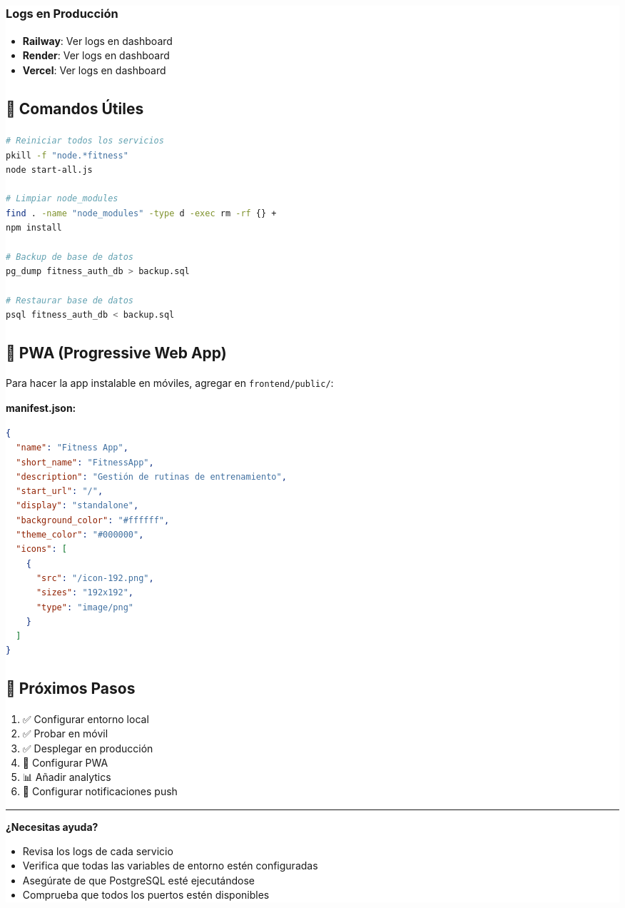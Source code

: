 ### Logs en Producción
- **Railway**: Ver logs en dashboard
- **Render**: Ver logs en dashboard
- **Vercel**: Ver logs en dashboard

## 🚀 Comandos Útiles

```bash
# Reiniciar todos los servicios
pkill -f "node.*fitness"
node start-all.js

# Limpiar node_modules
find . -name "node_modules" -type d -exec rm -rf {} +
npm install

# Backup de base de datos
pg_dump fitness_auth_db > backup.sql

# Restaurar base de datos
psql fitness_auth_db < backup.sql
```

## 📱 PWA (Progressive Web App)

Para hacer la app instalable en móviles, agregar en `frontend/public/`:

**manifest.json:**
```json
{
  "name": "Fitness App",
  "short_name": "FitnessApp",
  "description": "Gestión de rutinas de entrenamiento",
  "start_url": "/",
  "display": "standalone",
  "background_color": "#ffffff",
  "theme_color": "#000000",
  "icons": [
    {
      "src": "/icon-192.png",
      "sizes": "192x192",
      "type": "image/png"
    }
  ]
}
```

## 🎯 Próximos Pasos

1. ✅ Configurar entorno local
2. ✅ Probar en móvil
3. ✅ Desplegar en producción
4. 📱 Configurar PWA
5. 📊 Añadir analytics
6. 🔔 Configurar notificaciones push

---

**¿Necesitas ayuda?** 
- Revisa los logs de cada servicio
- Verifica que todas las variables de entorno estén configuradas
- Asegúrate de que PostgreSQL esté ejecutándose
- Comprueba que todos los puertos estén disponibles